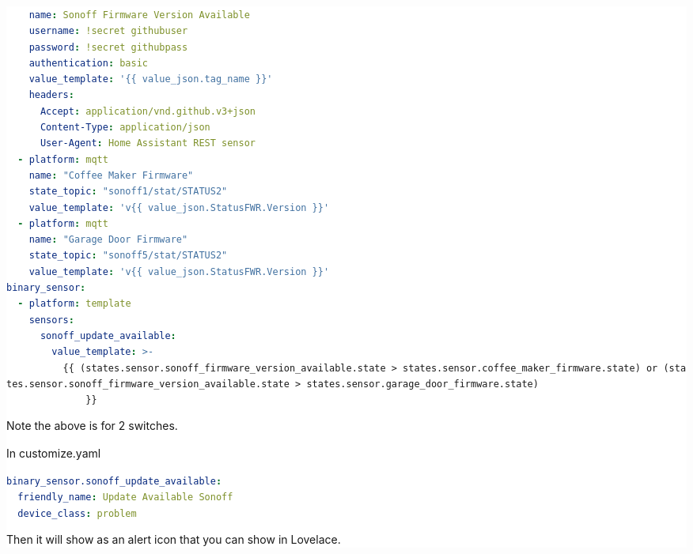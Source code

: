 ```yaml
    name: Sonoff Firmware Version Available
    username: !secret githubuser
    password: !secret githubpass
    authentication: basic
    value_template: '{{ value_json.tag_name }}'
    headers:
      Accept: application/vnd.github.v3+json
      Content-Type: application/json
      User-Agent: Home Assistant REST sensor
  - platform: mqtt
    name: "Coffee Maker Firmware"
    state_topic: "sonoff1/stat/STATUS2"
    value_template: 'v{{ value_json.StatusFWR.Version }}'
  - platform: mqtt
    name: "Garage Door Firmware"
    state_topic: "sonoff5/stat/STATUS2"
    value_template: 'v{{ value_json.StatusFWR.Version }}'
binary_sensor:
  - platform: template
    sensors:
      sonoff_update_available:
        value_template: >-
          {{ (states.sensor.sonoff_firmware_version_available.state > states.sensor.coffee_maker_firmware.state) or (states.sensor.sonoff_firmware_version_available.state > states.sensor.garage_door_firmware.state)
              }}
```
Note the above is for 2 switches.

In customize.yaml
```yaml
binary_sensor.sonoff_update_available:
  friendly_name: Update Available Sonoff
  device_class: problem
```
Then it will show as an alert icon that you can show in Lovelace.
